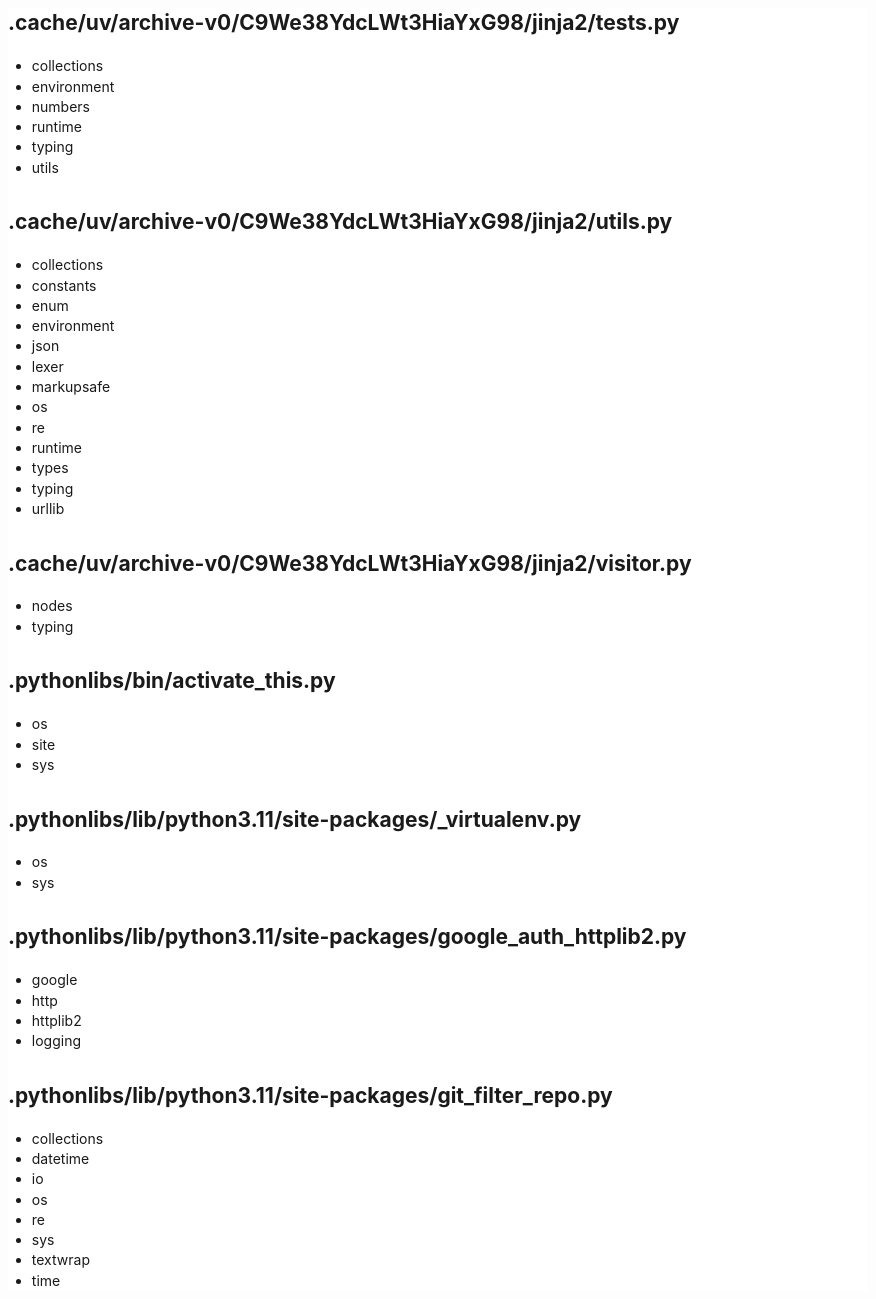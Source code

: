 ## .cache/uv/archive-v0/C9We38YdcLWt3HiaYxG98/jinja2/tests.py
- collections
- environment
- numbers
- runtime
- typing
- utils

## .cache/uv/archive-v0/C9We38YdcLWt3HiaYxG98/jinja2/utils.py
- collections
- constants
- enum
- environment
- json
- lexer
- markupsafe
- os
- re
- runtime
- types
- typing
- urllib

## .cache/uv/archive-v0/C9We38YdcLWt3HiaYxG98/jinja2/visitor.py
- nodes
- typing

## .pythonlibs/bin/activate_this.py
- os
- site
- sys

## .pythonlibs/lib/python3.11/site-packages/_virtualenv.py
- os
- sys

## .pythonlibs/lib/python3.11/site-packages/google_auth_httplib2.py
- google
- http
- httplib2
- logging

## .pythonlibs/lib/python3.11/site-packages/git_filter_repo.py
- collections
- datetime
- io
- os
- re
- sys
- textwrap
- time
